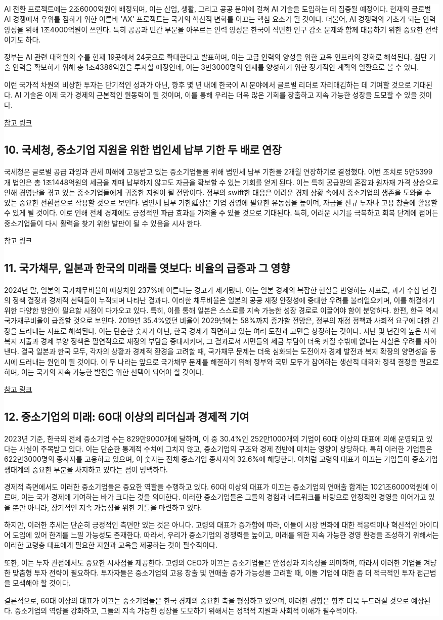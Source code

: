 AI 전환 프로젝트에는 2조6000억원이 배정되며, 이는 산업, 생활, 그리고 공공 분야에 걸쳐 AI 기술을 도입하는 데 집중될 예정이다. 현재의 글로벌 AI 경쟁에서 우위를 점하기 위한 이른바 'AX' 프로젝트는 국가의 혁신적 변화를 이끄는 핵심 요소가 될 것이다. 더불어, AI 경쟁력의 기초가 되는 인력 양성을 위해 1조4000억원이 쓰인다. 특히 공공과 민간 부문을 아우르는 인력 양성은 한국이 직면한 인구 감소 문제와 함께 대응하기 위한 중요한 전략이기도 하다.

정부는 AI 관련 대학원의 수를 현재 19곳에서 24곳으로 확대한다고 발표하며, 이는 고급 인력의 양성을 위한 교육 인프라의 강화로 해석된다. 첨단 기술 인력을 확보하기 위해 총 1조4386억원을 투자할 예정인데, 이는 3만3000명의 인재를 양성하기 위한 장기적인 계획의 일환으로 볼 수 있다.

이런 국가적 차원의 비상한 투자는 단기적인 성과가 아닌, 향후 몇 년 내에 한국이 AI 분야에서 글로벌 리더로 자리매김하는 데 기여할 것으로 기대된다. AI 기술은 이제 국가 경제의 근본적인 원동력이 될 것이며, 이를 통해 우리는 더욱 많은 기회를 창출하고 지속 가능한 성장을 도모할 수 있을 것이다.

[참고 링크](https://www.hankyung.com/article/2025082910421)

## 10. 국세청, 중소기업 지원을 위한 법인세 납부 기한 두 배로 연장

국세청은 글로벌 공급 과잉과 관세 피해에 고통받고 있는 중소기업들을 위해 법인세 납부 기한을 2개월 연장하기로 결정했다. 이번 조치로 5만5399개 법인은 총 1조1448억원의 세금을 제때 납부하지 않고도 자금을 확보할 수 있는 기회를 얻게 된다. 이는 특히 공급망의 혼잡과 원자재 가격 상승으로 인해 경영난을 겪고 있는 중소기업들에게 귀중한 지원이 될 전망이다. 정부의 swift한 대응은 어려운 경제 상황 속에서 중소기업의 생존을 도와줄 수 있는 중요한 전환점으로 작용할 것으로 보인다. 법인세 납부 기한延장은 기업 경영에 필요한 유동성을 높이며, 자금을 신규 투자나 고용 창출에 활용할 수 있게 될 것이다. 이로 인해 전체 경제에도 긍정적인 파급 효과를 가져올 수 있을 것으로 기대된다. 특히, 어려운 시기를 극복하고 회복 단계에 접어든 중소기업들이 다시 활력을 찾기 위한 발판이 될 수 있음을 시사 한다.

[참고 링크](https://www.hankyung.com/article/2025082908771)

## 11. 국가채무, 일본과 한국의 미래를 엿보다: 비율의 급증과 그 영향

2024년 말, 일본의 국가채무비율이 예상치인 237%에 이른다는 경고가 제기됐다. 이는 일본 경제의 복잡한 현실을 반영하는 지표로, 과거 수십 년 간의 정책 결정과 경제적 선택들이 누적되며 나타난 결과다. 이러한 채무비율은 일본의 공공 재정 안정성에 중대한 우려를 불러일으키며, 이를 해결하기 위한 다양한 방안이 필요할 시점이 다가오고 있다. 특히, 이를 통해 일본은 스스로를 지속 가능한 성장 경로로 이끌어야 함이 분명하다. 한편, 한국 역시 국가채무비율이 급증할 것으로 보인다. 2019년 35.4%였던 비율이 2029년에는 58%까지 증가할 전망은, 정부의 재정 정책과 사회적 요구에 대한 긴장을 드러내는 지표로 해석된다. 이는 단순한 숫자가 아닌, 한국 경제가 직면하고 있는 여러 도전과 고민을 상징하는 것이다. 지난 몇 년간의 높은 사회복지 지출과 경제 부양 정책은 필연적으로 재정의 부담을 증대시키며, 그 결과로서 시민들의 세금 부담이 더욱 커질 수밖에 없다는 사실은 우려를 자아낸다. 결국 일본과 한국 모두, 각자의 상황과 경제적 환경을 고려할 때, 국가채무 문제는 더욱 심화되는 도전이자 경제 발전과 복지 확장의 양면성을 동시에 드러내는 원인이 될 것이다. 이 두 나라는 앞으로 국가채무 문제를 해결하기 위해 정부와 국민 모두가 참여하는 생산적 대화와 정책 결정을 필요로 하며, 이는 국가의 지속 가능한 발전을 위한 선택이 되어야 할 것이다.

[참고 링크](https://www.hankyung.com/article/2025082910161)

## 12. 중소기업의 미래: 60대 이상의 리더십과 경제적 기여

2023년 기준, 한국의 전체 중소기업 수는 829만9000개에 달하며, 이 중 30.4%인 252만1000개의 기업이 60대 이상의 대표에 의해 운영되고 있다는 사실이 주목받고 있다. 이는 단순한 통계적 수치에 그치지 않고, 중소기업의 구조와 경제 전반에 미치는 영향이 상당하다. 특히 이러한 기업들은 622만3000명의 종사자를 고용하고 있으며, 이 숫자는 전체 중소기업 종사자의 32.6%에 해당한다. 이처럼 고령의 대표가 이끄는 기업들이 중소기업 생태계의 중요한 부분을 차지하고 있다는 점이 명백하다.

경제적 측면에서도 이러한 중소기업들은 중요한 역할을 수행하고 있다. 60대 이상의 대표가 이끄는 중소기업의 연매출 합계는 1021조6000억원에 이르며, 이는 국가 경제에 기여하는 바가 크다는 것을 의미한다. 이러한 중소기업들은 그들의 경험과 네트워크를 바탕으로 안정적인 경영을 이어가고 있을 뿐만 아니라, 장기적인 지속 가능성을 위한 기틀을 마련하고 있다. 

하지만, 이러한 추세는 단순히 긍정적인 측면만 있는 것은 아니다. 고령의 대표가 증가함에 따라, 이들이 시장 변화에 대한 적응력이나 혁신적인 아이디어 도입에 있어 한계를 느낄 가능성도 존재한다. 따라서, 우리가 중소기업의 경쟁력을 높이고, 미래를 위한 지속 가능한 경영 환경을 조성하기 위해서는 이러한 고령층 대표에게 필요한 지원과 교육을 제공하는 것이 필수적이다.

또한, 이는 투자 관점에서도 중요한 시사점을 제공한다. 고령의 CEO가 이끄는 중소기업들은 안정성과 지속성을 의미하며, 따라서 이러한 기업을 겨냥한 맞춤형 투자 전략이 필요하다. 투자자들은 중소기업의 고용 창출 및 연매출 증가 가능성을 고려할 때, 이들 기업에 대한 좀 더 적극적인 투자 접근법을 모색해야 할 것이다. 

결론적으로, 60대 이상의 대표가 이끄는 중소기업들은 한국 경제의 중요한 축을 형성하고 있으며, 이러한 경향은 향후 더욱 두드러질 것으로 예상된다. 중소기업의 역량을 강화하고, 그들의 지속 가능한 성장을 도모하기 위해서는 정책적 지원과 사회적 이해가 필수적이다.
